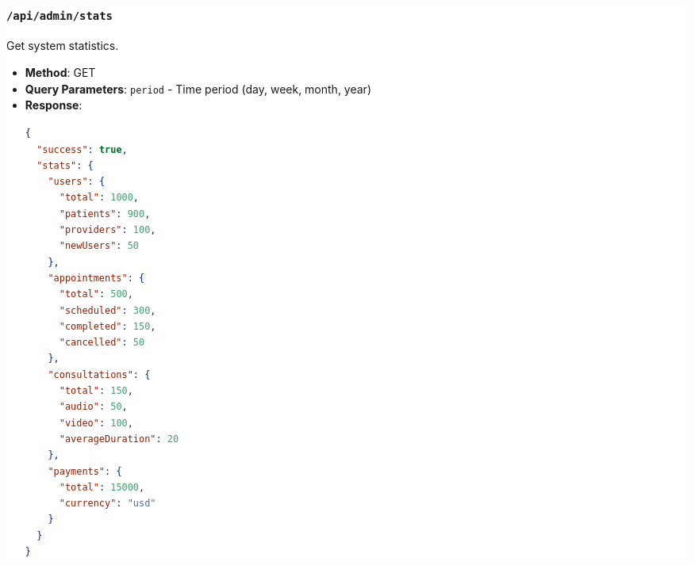 ### `/api/admin/stats`

Get system statistics.

- **Method**: GET
- **Query Parameters**: `period` - Time period (day, week, month, year)
- **Response**: 
  ```json
  {
    "success": true,
    "stats": {
      "users": {
        "total": 1000,
        "patients": 900,
        "providers": 100,
        "newUsers": 50
      },
      "appointments": {
        "total": 500,
        "scheduled": 300,
        "completed": 150,
        "cancelled": 50
      },
      "consultations": {
        "total": 150,
        "audio": 50,
        "video": 100,
        "averageDuration": 20
      },
      "payments": {
        "total": 15000,
        "currency": "usd"
      }
    }
  }
  ```

